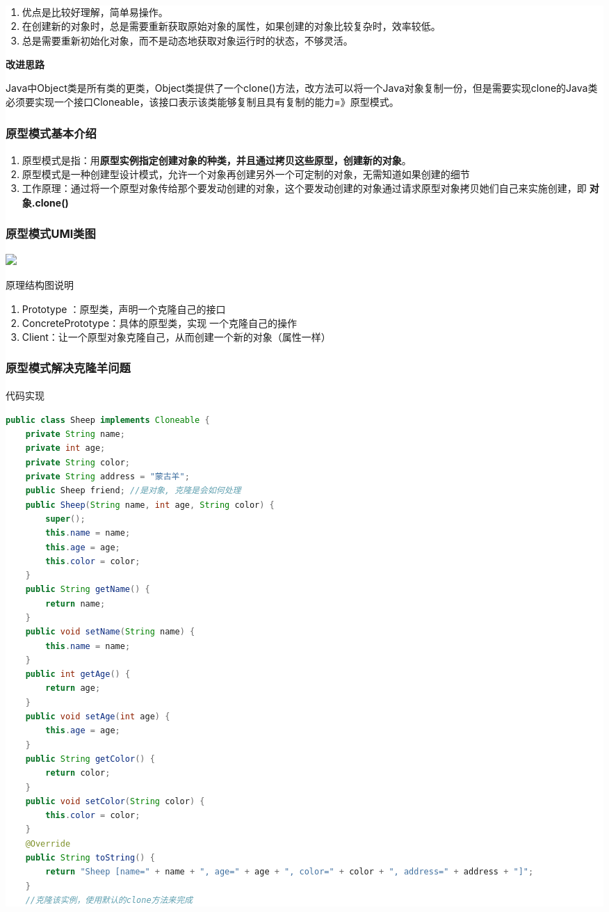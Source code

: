 1. 优点是比较好理解，简单易操作。
2. 在创建新的对象时，总是需要重新获取原始对象的属性，如果创建的对象比较复杂时，效率较低。
3. 总是需要重新初始化对象，而不是动态地获取对象运行时的状态，不够灵活。

**改进思路**

Java中Object类是所有类的更类，Object类提供了一个clone()方法，改方法可以将一个Java对象复制一份，但是需要实现clone的Java类必须要实现一个接口Cloneable，该接口表示该类能够复制且具有复制的能力=》原型模式。

### 原型模式基本介绍

1. 原型模式是指：用**原型实例指定创建对象的种类，并且通过拷贝这些原型，创建新的对象**。
2. 原型模式是一种创建型设计模式，允许一个对象再创建另外一个可定制的对象，无需知道如果创建的细节
3. 工作原理：通过将一个原型对象传给那个要发动创建的对象，这个要发动创建的对象通过请求原型对象拷贝她们自己来实施创建，即 **对象.clone()**

### 原型模式UMl类图

<img src="/img/DesignPattern/DesignPattern-06-02.png">

原理结构图说明

1. Prototype ：原型类，声明一个克隆自己的接口
2. ConcretePrototype：具体的原型类，实现 一个克隆自己的操作
3. Client：让一个原型对象克隆自己，从而创建一个新的对象（属性一样）

### 原型模式解决克隆羊问题

代码实现

```java
public class Sheep implements Cloneable {
	private String name;
	private int age;
	private String color;
	private String address = "蒙古羊";
	public Sheep friend; //是对象, 克隆是会如何处理
	public Sheep(String name, int age, String color) {
		super();
		this.name = name;
		this.age = age;
		this.color = color;
	}
	public String getName() {
		return name;
	}
	public void setName(String name) {
		this.name = name;
	}
	public int getAge() {
		return age;
	}
	public void setAge(int age) {
		this.age = age;
	}
	public String getColor() {
		return color;
	}
	public void setColor(String color) {
		this.color = color;
	}	
	@Override
	public String toString() {
		return "Sheep [name=" + name + ", age=" + age + ", color=" + color + ", address=" + address + "]";
	}
	//克隆该实例，使用默认的clone方法来完成
```